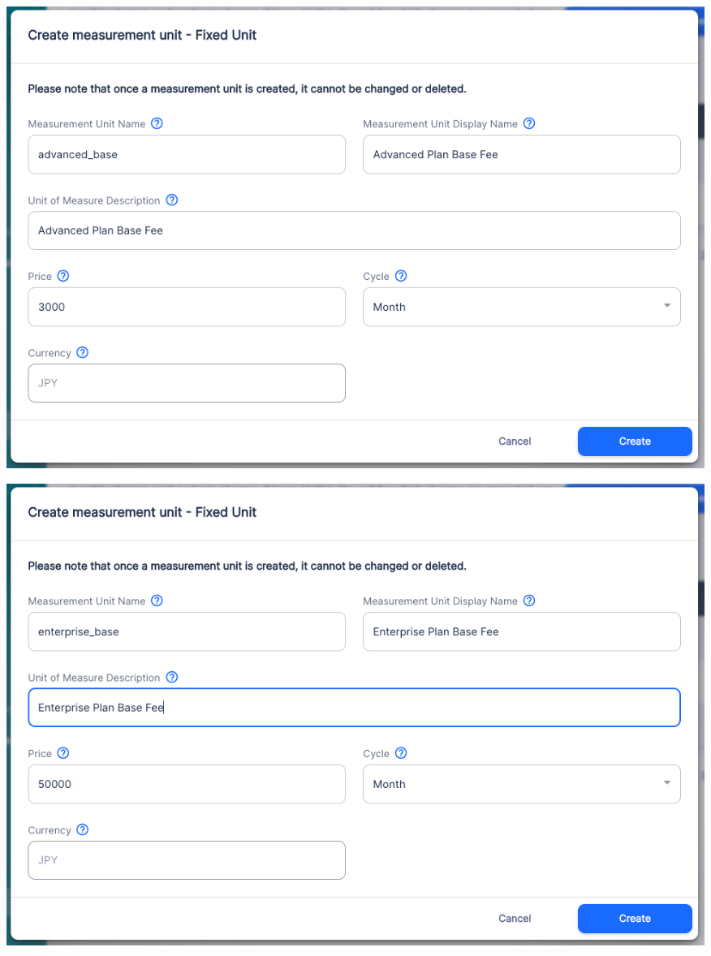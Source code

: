 ![](/img/tutorial/manage-rate-plans/setting-measurement-units-function-menus-and-price-plans/02_advanced_base.png "02_advanced_base.png")

![](/img/tutorial/manage-rate-plans/setting-measurement-units-function-menus-and-price-plans/02_enterprise_base.png "02_ enterprise_base.png")
